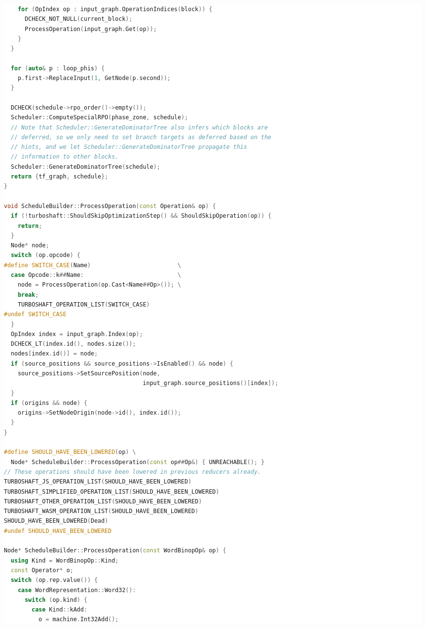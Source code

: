 ```cpp
    for (OpIndex op : input_graph.OperationIndices(block)) {
      DCHECK_NOT_NULL(current_block);
      ProcessOperation(input_graph.Get(op));
    }
  }

  for (auto& p : loop_phis) {
    p.first->ReplaceInput(1, GetNode(p.second));
  }

  DCHECK(schedule->rpo_order()->empty());
  Scheduler::ComputeSpecialRPO(phase_zone, schedule);
  // Note that Scheduler::GenerateDominatorTree also infers which blocks are
  // deferred, so we only need to set branch targets as deferred based on the
  // hints, and we let Scheduler::GenerateDominatorTree propagate this
  // information to other blocks.
  Scheduler::GenerateDominatorTree(schedule);
  return {tf_graph, schedule};
}

void ScheduleBuilder::ProcessOperation(const Operation& op) {
  if (!turboshaft::ShouldSkipOptimizationStep() && ShouldSkipOperation(op)) {
    return;
  }
  Node* node;
  switch (op.opcode) {
#define SWITCH_CASE(Name)                         \
  case Opcode::k##Name:                           \
    node = ProcessOperation(op.Cast<Name##Op>()); \
    break;
    TURBOSHAFT_OPERATION_LIST(SWITCH_CASE)
#undef SWITCH_CASE
  }
  OpIndex index = input_graph.Index(op);
  DCHECK_LT(index.id(), nodes.size());
  nodes[index.id()] = node;
  if (source_positions && source_positions->IsEnabled() && node) {
    source_positions->SetSourcePosition(node,
                                        input_graph.source_positions()[index]);
  }
  if (origins && node) {
    origins->SetNodeOrigin(node->id(), index.id());
  }
}

#define SHOULD_HAVE_BEEN_LOWERED(op) \
  Node* ScheduleBuilder::ProcessOperation(const op##Op&) { UNREACHABLE(); }
// These operations should have been lowered in previous reducers already.
TURBOSHAFT_JS_OPERATION_LIST(SHOULD_HAVE_BEEN_LOWERED)
TURBOSHAFT_SIMPLIFIED_OPERATION_LIST(SHOULD_HAVE_BEEN_LOWERED)
TURBOSHAFT_OTHER_OPERATION_LIST(SHOULD_HAVE_BEEN_LOWERED)
TURBOSHAFT_WASM_OPERATION_LIST(SHOULD_HAVE_BEEN_LOWERED)
SHOULD_HAVE_BEEN_LOWERED(Dead)
#undef SHOULD_HAVE_BEEN_LOWERED

Node* ScheduleBuilder::ProcessOperation(const WordBinopOp& op) {
  using Kind = WordBinopOp::Kind;
  const Operator* o;
  switch (op.rep.value()) {
    case WordRepresentation::Word32():
      switch (op.kind) {
        case Kind::kAdd:
          o = machine.Int32Add();
```